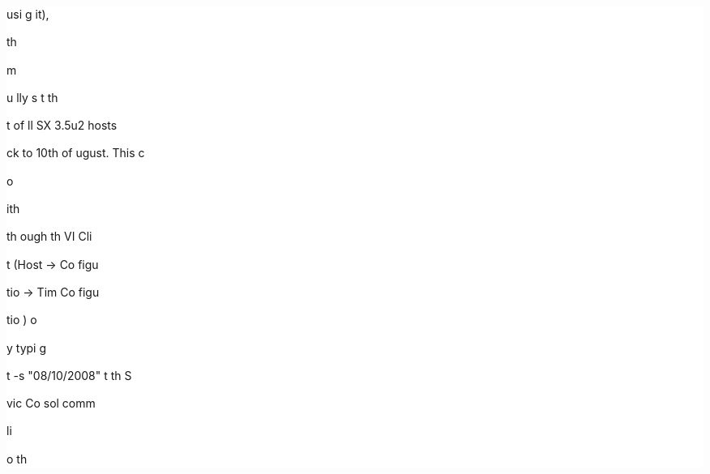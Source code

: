  usi
g it), 


 th

 m

u
lly s
t th
 

t
 of 
ll 
SX 3.5u2 hosts 

ck to 10th of 
ugust. This c

 

 
o

 
ith

 th
ough th
 VI Cli

t (Host -> Co
figu

tio
 -> Tim
 Co
figu

tio
) o
 
y typi
g 

t
 -s "08/10/2008" 
t th
 S

vic
 Co
sol
 comm


 li

 o
 th
 